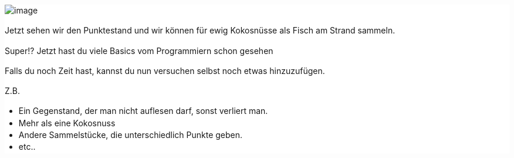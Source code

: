 <img width="987" alt="image" src="https://user-images.githubusercontent.com/10659582/200959721-1df314ac-48a1-4935-8581-f35a209aaa26.png">


Jetzt sehen wir den Punktestand und wir können für ewig Kokosnüsse als Fisch am Strand sammeln.

Super!? Jetzt hast du viele Basics vom Programmiern schon gesehen

Falls du noch Zeit hast, kannst du nun versuchen selbst noch etwas hinzuzufügen.

Z.B.
- Ein Gegenstand, der man nicht auflesen darf, sonst verliert man.
- Mehr als eine Kokosnuss
- Andere Sammelstücke, die unterschiedlich Punkte geben.
- etc..
